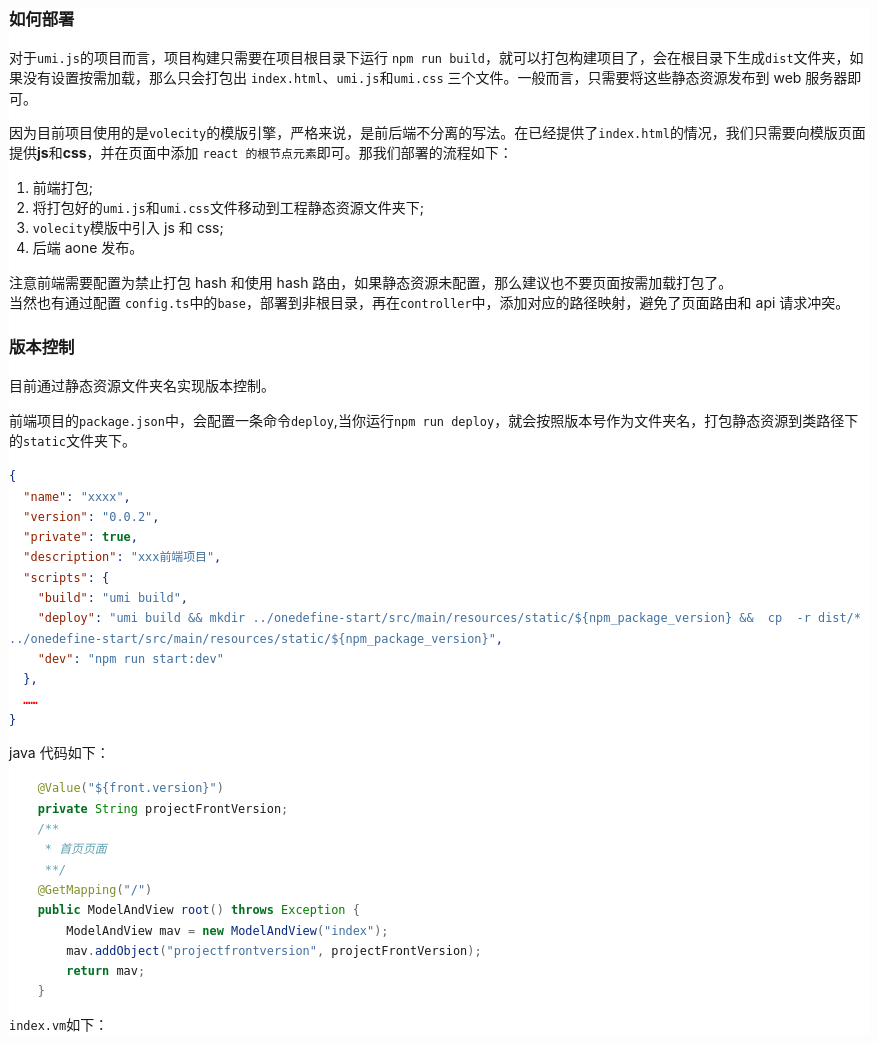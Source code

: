 ### 如何部署

对于`umi.js`的项目而言，项目构建只需要在项目根目录下运行 `npm run build`，就可以打包构建项目了，会在根目录下生成`dist`文件夹，如果没有设置按需加载，那么只会打包出 `index.html`、`umi.js`和`umi.css` 三个文件。一般而言，只需要将这些静态资源发布到 web 服务器即可。

因为目前项目使用的是`volecity`的模版引擎，严格来说，是前后端不分离的写法。在已经提供了`index.html`的情况，我们只需要向模版页面提供**js**和**css**，并在页面中添加 `react 的根节点元素`即可。那我们部署的流程如下：

1. 前端打包;
2. 将打包好的`umi.js`和`umi.css`文件移动到工程静态资源文件夹下;
3. `volecity`模版中引入 js 和 css;
4. 后端 aone 发布。

注意前端需要配置为禁止打包 hash 和使用 hash 路由，如果静态资源未配置，那么建议也不要页面按需加载打包了。  
当然也有通过配置 `config.ts`中的`base`，部署到非根目录，再在`controller`中，添加对应的路径映射，避免了页面路由和 api 请求冲突。

### 版本控制

目前通过静态资源文件夹名实现版本控制。

前端项目的`package.json`中，会配置一条命令`deploy`,当你运行`npm run deploy`，就会按照版本号作为文件夹名，打包静态资源到类路径下的`static`文件夹下。

```json
{
  "name": "xxxx",
  "version": "0.0.2",
  "private": true,
  "description": "xxx前端项目",
  "scripts": {
    "build": "umi build",
    "deploy": "umi build && mkdir ../onedefine-start/src/main/resources/static/${npm_package_version} &&  cp  -r dist/* ../onedefine-start/src/main/resources/static/${npm_package_version}",
    "dev": "npm run start:dev"
  },
  ……
}
```

java 代码如下：

```java
 	@Value("${front.version}")
    private String projectFrontVersion;
	/**
     * 首页页面
     **/
    @GetMapping("/")
    public ModelAndView root() throws Exception {
        ModelAndView mav = new ModelAndView("index");
        mav.addObject("projectfrontversion", projectFrontVersion);
        return mav;
    }
```

`index.vm`如下：

